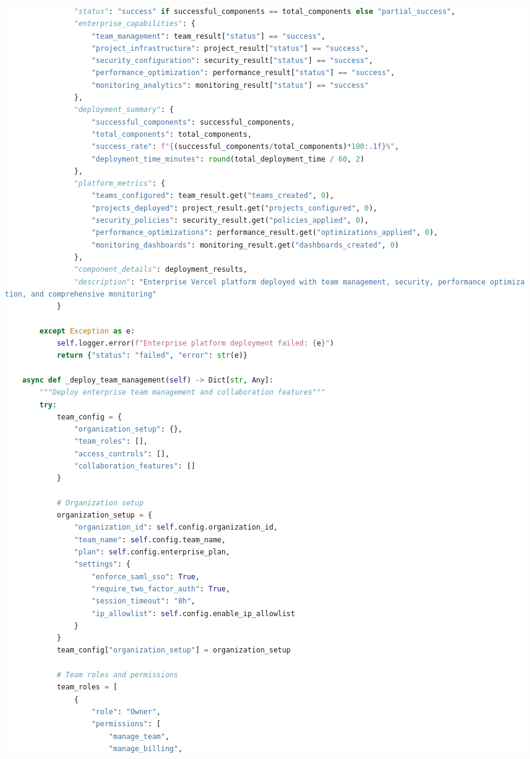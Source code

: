 `````python
                "status": "success" if successful_components == total_components else "partial_success",
                "enterprise_capabilities": {
                    "team_management": team_result["status"] == "success",
                    "project_infrastructure": project_result["status"] == "success",
                    "security_configuration": security_result["status"] == "success",
                    "performance_optimization": performance_result["status"] == "success",
                    "monitoring_analytics": monitoring_result["status"] == "success"
                },
                "deployment_summary": {
                    "successful_components": successful_components,
                    "total_components": total_components,
                    "success_rate": f"{(successful_components/total_components)*100:.1f}%",
                    "deployment_time_minutes": round(total_deployment_time / 60, 2)
                },
                "platform_metrics": {
                    "teams_configured": team_result.get("teams_created", 0),
                    "projects_deployed": project_result.get("projects_configured", 0),
                    "security_policies": security_result.get("policies_applied", 0),
                    "performance_optimizations": performance_result.get("optimizations_applied", 0),
                    "monitoring_dashboards": monitoring_result.get("dashboards_created", 0)
                },
                "component_details": deployment_results,
                "description": "Enterprise Vercel platform deployed with team management, security, performance optimization, and comprehensive monitoring"
            }

        except Exception as e:
            self.logger.error(f"Enterprise platform deployment failed: {e}")
            return {"status": "failed", "error": str(e)}

    async def _deploy_team_management(self) -> Dict[str, Any]:
        """Deploy enterprise team management and collaboration features"""
        try:
            team_config = {
                "organization_setup": {},
                "team_roles": [],
                "access_controls": [],
                "collaboration_features": []
            }

            # Organization setup
            organization_setup = {
                "organization_id": self.config.organization_id,
                "team_name": self.config.team_name,
                "plan": self.config.enterprise_plan,
                "settings": {
                    "enforce_saml_sso": True,
                    "require_two_factor_auth": True,
                    "session_timeout": "8h",
                    "ip_allowlist": self.config.enable_ip_allowlist
                }
            }
            team_config["organization_setup"] = organization_setup

            # Team roles and permissions
            team_roles = [
                {
                    "role": "Owner",
                    "permissions": [
                        "manage_team",
                        "manage_billing",
`````